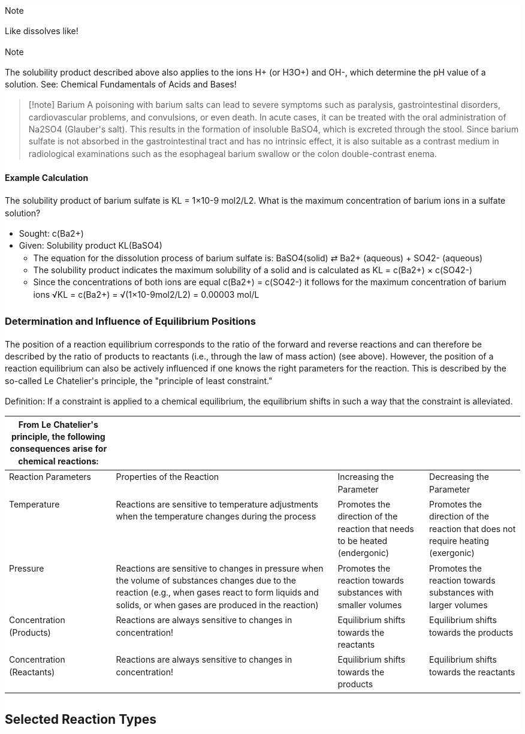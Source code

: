 > [!note]
> Like dissolves like!

> [!note]
> The solubility product described above also applies to the ions H+ (or H3O+) and OH-, which determine the pH value of a solution. See: Chemical Fundamentals of Acids and Bases!

> [!note] Barium
> A poisoning with barium salts can lead to severe symptoms such as paralysis, gastrointestinal disorders, cardiovascular problems, and convulsions, or even death. In acute cases, it can be treated with the oral administration of Na2SO4 (Glauber's salt). This results in the formation of insoluble BaSO4, which is excreted through the stool. Since barium sulfate is not absorbed in the gastrointestinal tract and has no intrinsic effect, it is also suitable as a contrast medium in radiological examinations such as the esophageal barium swallow or the colon double-contrast enema.

#### Example Calculation

The solubility product of barium sulfate is KL = 1×10-9 mol2/L2. What is the maximum concentration of barium ions in a sulfate solution?

- Sought: c(Ba2+)
- Given: Solubility product KL(BaSO4)
    - The equation for the dissolution process of barium sulfate is: BaSO4(solid) ⇄ Ba2+ (aqueous) + SO42- (aqueous)
    - The solubility product indicates the maximum solubility of a solid and is calculated as KL = c(Ba2+) × c(SO42-)
    - Since the concentrations of both ions are equal c(Ba2+) = c(SO42-) it follows for the maximum concentration of barium ions √KL = c(Ba2+) = √(1×10-9mol2/L2) = 0.00003 mol/L

### Determination and Influence of Equilibrium Positions

The position of a reaction equilibrium corresponds to the ratio of the forward and reverse reactions and can therefore be described by the ratio of products to reactants (i.e., through the law of mass action) (see above). However, the position of a reaction equilibrium can also be actively influenced if one knows the right parameters for the reaction. This is described by the so-called Le Chatelier's principle, the "principle of least constraint."

Definition: If a constraint is applied to a chemical equilibrium, the equilibrium shifts in such a way that the constraint is alleviated.

| From Le Chatelier's principle, the following consequences arise for chemical reactions: |                                                                                                                                                                                                                               |                                                                              |                                                                               |
| --------------------------------------------------------------------------------------------- | ----------------------------------------------------------------------------------------------------------------------------------------------------------------------------------------------------------------------------- | ---------------------------------------------------------------------------- | ----------------------------------------------------------------------------- |
| Reaction Parameters                                                                          | Properties of the Reaction                                                                                                                                                                                                    | Increasing the Parameter                                                    | Decreasing the Parameter                                                      |
| Temperature                                                                                   | Reactions are sensitive to temperature adjustments when the temperature changes during the process                                                                                                                       | Promotes the direction of the reaction that needs to be heated (endergonic) | Promotes the direction of the reaction that does not require heating (exergonic) |
| Pressure                                                                                       | Reactions are sensitive to changes in pressure when the volume of substances changes due to the reaction (e.g., when gases react to form liquids and solids, or when gases are produced in the reaction) | Promotes the reaction towards substances with smaller volumes               | Promotes the reaction towards substances with larger volumes                 |
| Concentration (Products)                                                                      | Reactions are always sensitive to changes in concentration!                                                                                                                                                                  | Equilibrium shifts towards the reactants                         | Equilibrium shifts towards the products                        |
| Concentration (Reactants)                                                                     | Reactions are always sensitive to changes in concentration!                                                                                                                                                                   | Equilibrium shifts towards the products                       | Equilibrium shifts towards the reactants                          |

## Selected Reaction Types
